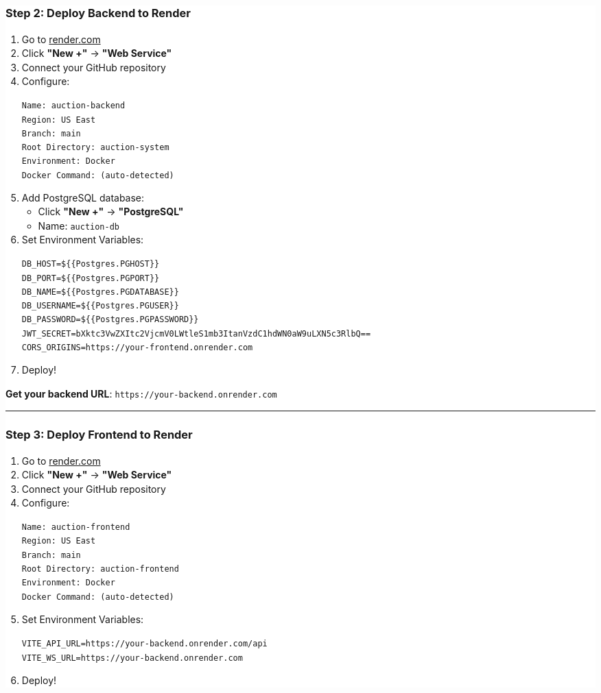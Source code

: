 ### Step 2: Deploy Backend to Render

1. Go to [render.com](https://render.com)
2. Click **"New +"** → **"Web Service"**
3. Connect your GitHub repository
4. Configure:
   ```
   Name: auction-backend
   Region: US East
   Branch: main
   Root Directory: auction-system
   Environment: Docker
   Docker Command: (auto-detected)
   ```
5. Add PostgreSQL database:
   - Click **"New +"** → **"PostgreSQL"**
   - Name: `auction-db`
6. Set Environment Variables:
   ```
   DB_HOST=${{Postgres.PGHOST}}
   DB_PORT=${{Postgres.PGPORT}}
   DB_NAME=${{Postgres.PGDATABASE}}
   DB_USERNAME=${{Postgres.PGUSER}}
   DB_PASSWORD=${{Postgres.PGPASSWORD}}
   JWT_SECRET=bXktc3VwZXItc2VjcmV0LWtleS1mb3ItanVzdC1hdWN0aW9uLXN5c3RlbQ==
   CORS_ORIGINS=https://your-frontend.onrender.com
   ```
7. Deploy!

**Get your backend URL**: `https://your-backend.onrender.com`

---

### Step 3: Deploy Frontend to Render

1. Go to [render.com](https://render.com)
2. Click **"New +"** → **"Web Service"**
3. Connect your GitHub repository
4. Configure:
   ```
   Name: auction-frontend
   Region: US East
   Branch: main
   Root Directory: auction-frontend
   Environment: Docker
   Docker Command: (auto-detected)
   ```
5. Set Environment Variables:
   ```
   VITE_API_URL=https://your-backend.onrender.com/api
   VITE_WS_URL=https://your-backend.onrender.com
   ```
6. Deploy!
